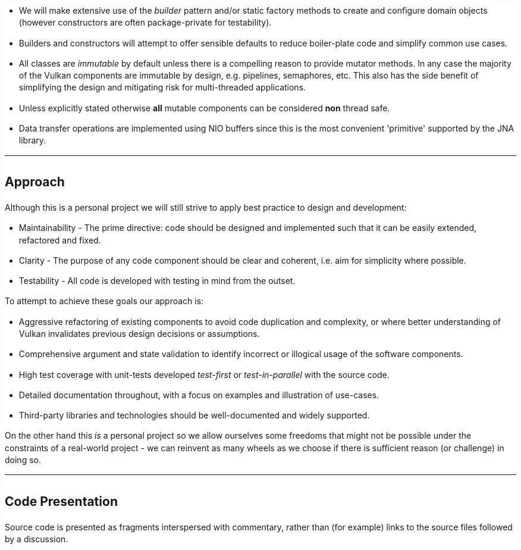 * We will make extensive use of the _builder_ pattern and/or static factory methods to create and configure domain objects (however constructors are often package-private for testability).

* Builders and constructors will attempt to offer sensible defaults to reduce boiler-plate code and simplify common use cases.

* All classes are _immutable_ by default unless there is a compelling reason to provide mutator methods.  In any case the majority of the Vulkan components are immutable by design, e.g. pipelines, semaphores, etc.  This also has the side benefit of simplifying the design and mitigating risk for multi-threaded applications.

* Unless explicitly stated otherwise __all__ mutable components can be considered __non__ thread safe.

* Data transfer operations are implemented using NIO buffers since this is the most convenient 'primitive' supported by the JNA library.

---

## Approach

Although this is a personal project we will still strive to apply best practice to design and development:

* Maintainability - The prime directive: code should be designed and implemented such that it can be easily extended, refactored and fixed.

* Clarity - The purpose of any code component should be clear and coherent, i.e. aim for simplicity where possible.

* Testability - All code is developed with testing in mind from the outset.

To attempt to achieve these goals our approach is:

* Aggressive refactoring of existing components to avoid code duplication and complexity, or where better understanding of Vulkan invalidates previous design decisions or assumptions.

* Comprehensive argument and state validation to identify incorrect or illogical usage of the software components.

* High test coverage with unit-tests developed _test-first_ or _test-in-parallel_ with the source code.

* Detailed documentation throughout, with a focus on examples and illustration of use-cases.

* Third-party libraries and technologies should be well-documented and widely supported.

On the other hand this _is_ a personal project so we allow ourselves some freedoms that might not be possible under the constraints of a real-world project - we can reinvent as many wheels as we choose if there is sufficient reason (or challenge) in doing so.

---

## Code Presentation

Source code is presented as fragments interspersed with commentary, rather than (for example) links to the source files followed by a discussion.
